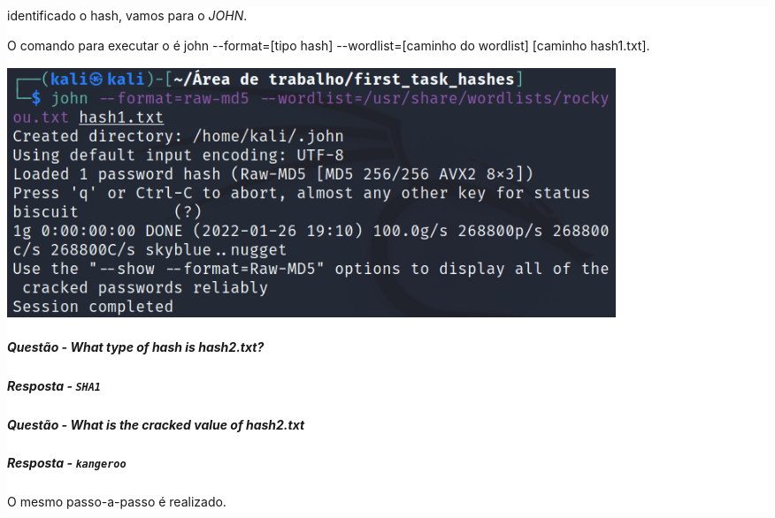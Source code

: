 identificado o hash, vamos para o *JOHN*.

O comando para executar o é john --format=[tipo hash] --wordlist=[caminho do wordlist] [caminho hash1.txt].

<img src = "https://github.com/patrickpca/TryHackMe/blob/master/John%20The%20Ripper/img/img3.PNG" width="80%">

   ##### Questão - What type of hash is hash2.txt?
   ##### Resposta - `SHA1`
   
   ##### Questão - What is the cracked value of hash2.txt
   ##### Resposta - `kangeroo`

O mesmo passo-a-passo é realizado.

